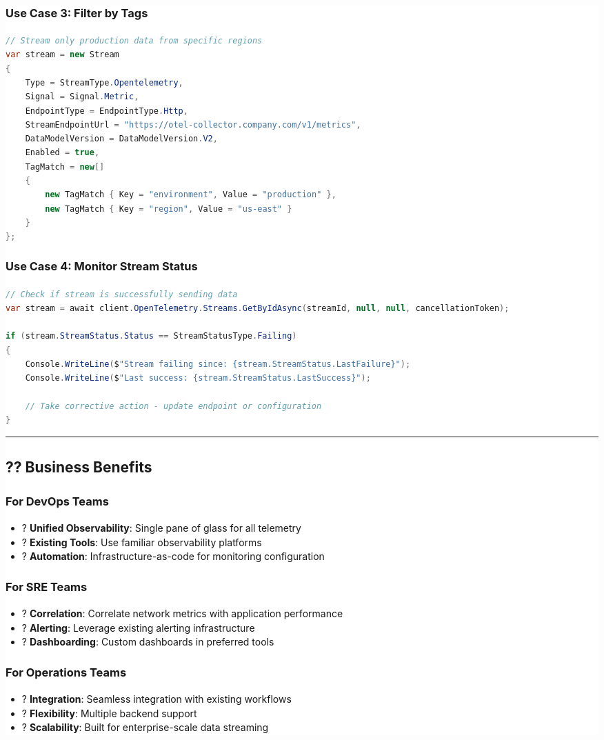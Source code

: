 
### **Use Case 3: Filter by Tags**
```csharp
// Stream only production data from specific regions
var stream = new Stream
{
    Type = StreamType.Opentelemetry,
    Signal = Signal.Metric,
    EndpointType = EndpointType.Http,
    StreamEndpointUrl = "https://otel-collector.company.com/v1/metrics",
    DataModelVersion = DataModelVersion.V2,
    Enabled = true,
    TagMatch = new[]
    {
        new TagMatch { Key = "environment", Value = "production" },
        new TagMatch { Key = "region", Value = "us-east" }
    }
};
```

### **Use Case 4: Monitor Stream Status**
```csharp
// Check if stream is successfully sending data
var stream = await client.OpenTelemetry.Streams.GetByIdAsync(streamId, null, null, cancellationToken);

if (stream.StreamStatus.Status == StreamStatusType.Failing)
{
    Console.WriteLine($"Stream failing since: {stream.StreamStatus.LastFailure}");
    Console.WriteLine($"Last success: {stream.StreamStatus.LastSuccess}");
    
    // Take corrective action - update endpoint or configuration
}
```

---

## ?? **Business Benefits**

### **For DevOps Teams**
- ? **Unified Observability**: Single pane of glass for all telemetry
- ? **Existing Tools**: Use familiar observability platforms
- ? **Automation**: Infrastructure-as-code for monitoring configuration

### **For SRE Teams**
- ? **Correlation**: Correlate network metrics with application performance
- ? **Alerting**: Leverage existing alerting infrastructure
- ? **Dashboarding**: Custom dashboards in preferred tools

### **For Operations Teams**
- ? **Integration**: Seamless integration with existing workflows
- ? **Flexibility**: Multiple backend support
- ? **Scalability**: Built for enterprise-scale data streaming
